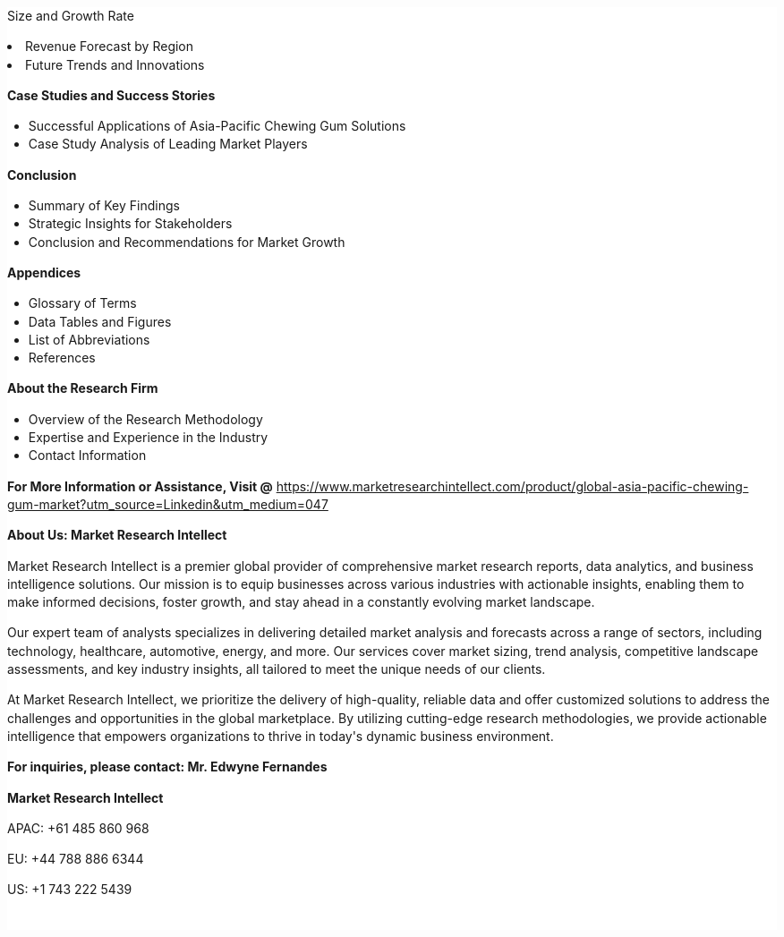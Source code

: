 Size and Growth Rate</li><li>Revenue Forecast by Region</li><li>Future Trends and Innovations</li></ul><p><strong>Case Studies and Success Stories</strong></p><ul><li>Successful Applications of Asia-Pacific Chewing Gum Solutions</li><li>Case Study Analysis of Leading Market Players</li></ul><p><strong>Conclusion</strong></p><ul><li>Summary of Key Findings</li><li>Strategic Insights for Stakeholders</li><li>Conclusion and Recommendations for Market Growth</li></ul><p><strong>Appendices</strong></p><ul><li>Glossary of Terms</li><li>Data Tables and Figures</li><li>List of Abbreviations</li><li>References</li></ul><p><strong>About the Research Firm</strong></p><ul><li>Overview of the Research Methodology</li><li>Expertise and Experience in the Industry</li><li>Contact Information</li></ul></div><div class="article-main__content" data-test-id="publishing-text-block"><p><span class="font-[700]"><strong>For More Information or Assistance, Visit @</strong>&nbsp;<a href="https://www.marketresearchintellect.com/product/global-asia-pacific-chewing-gum-market?utm_source=Linkedin&utm_medium=047">https://www.marketresearchintellect.com/product/global-asia-pacific-chewing-gum-market?utm_source=Linkedin&utm_medium=047</a></span></p><p><strong>About Us: Market Research Intellect</strong></p><p>Market Research Intellect is a premier global provider of comprehensive market research reports, data analytics, and business intelligence solutions. Our mission is to equip businesses across various industries with actionable insights, enabling them to make informed decisions, foster growth, and stay ahead in a constantly evolving market landscape.</p><p>Our expert team of analysts specializes in delivering detailed market analysis and forecasts across a range of sectors, including technology, healthcare, automotive, energy, and more. Our services cover market sizing, trend analysis, competitive landscape assessments, and key industry insights, all tailored to meet the unique needs of our clients.</p><p>At Market Research Intellect, we prioritize the delivery of high-quality, reliable data and offer customized solutions to address the challenges and opportunities in the global marketplace. By utilizing cutting-edge research methodologies, we provide actionable intelligence that empowers organizations to thrive in today's dynamic business environment.</p><p><strong>For inquiries, please contact: Mr. Edwyne Fernandes</strong></p><p><strong>Market Research Intellect</strong></p><p>APAC: +61 485 860 968</p><p>EU: +44 788 886 6344</p><p>US: +1 743 222 5439</p></div><div class="article-main__content" data-test-id="publishing-text-block">&nbsp;</div>
